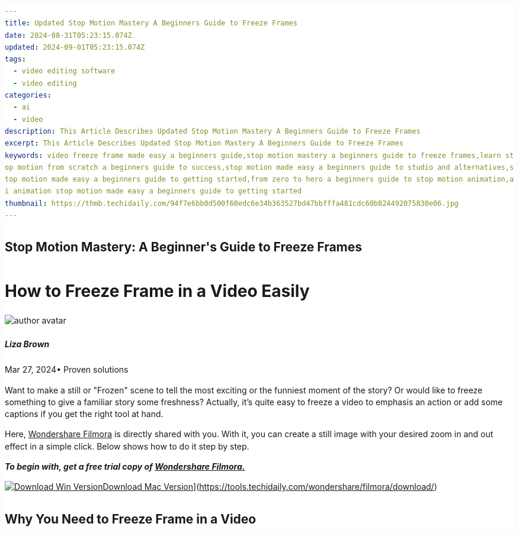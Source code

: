 ```yaml
---
title: Updated Stop Motion Mastery A Beginners Guide to Freeze Frames
date: 2024-08-31T05:23:15.074Z
updated: 2024-09-01T05:23:15.074Z
tags: 
  - video editing software
  - video editing
categories: 
  - ai
  - video
description: This Article Describes Updated Stop Motion Mastery A Beginners Guide to Freeze Frames
excerpt: This Article Describes Updated Stop Motion Mastery A Beginners Guide to Freeze Frames
keywords: video freeze frame made easy a beginners guide,stop motion mastery a beginners guide to freeze frames,learn stop motion from scratch a beginners guide to success,stop motion made easy a beginners guide to studio and alternatives,stop motion made easy a beginners guide to getting started,from zero to hero a beginners guide to stop motion animation,ai animation stop motion made easy a beginners guide to getting started
thumbnail: https://thmb.techidaily.com/94f7e6bb0d500f60edc6e34b363527bd47bbfffa481cdc60b824492075830e06.jpg
---
```


## Stop Motion Mastery: A Beginner's Guide to Freeze Frames

# How to Freeze Frame in a Video Easily

![author avatar](https://lh5.googleusercontent.com/-AIMmjowaFs4/AAAAAAAAAAI/AAAAAAAAABc/Y5UmwDaI7HU/s250-c-k/photo.jpg)

##### Liza Brown

 Mar 27, 2024• Proven solutions

Want to make a still or "Frozen" scene to tell the most exciting or the funniest moment of the story? Or would like to freeze something to give a familiar story some freshness? Actually, it’s quite easy to freeze a video to emphasis an action or add some captions if you get the right tool at hand.

Here, [Wondershare Filmora](https://tools.techidaily.com/wondershare/filmora/download/) is directly shared with you. With it, you can create a still image with your desired zoom in and out effect in a simple click. Below shows how to do it step by step.

**_To begin with, get a free trial copy of [Wondershare Filmora.](https://tools.techidaily.com/wondershare/filmora/download/)_**

[![Download Win Version](https://images.wondershare.com/filmora/guide/download-btn-win.jpg)](https://tools.techidaily.com/wondershare/filmora/download/)[Download Mac Version](https://images.wondershare.com/filmora/guide/download-btn-mac.jpg)](https://tools.techidaily.com/wondershare/filmora/download/)

## Why You Need to Freeze Frame in a Video
